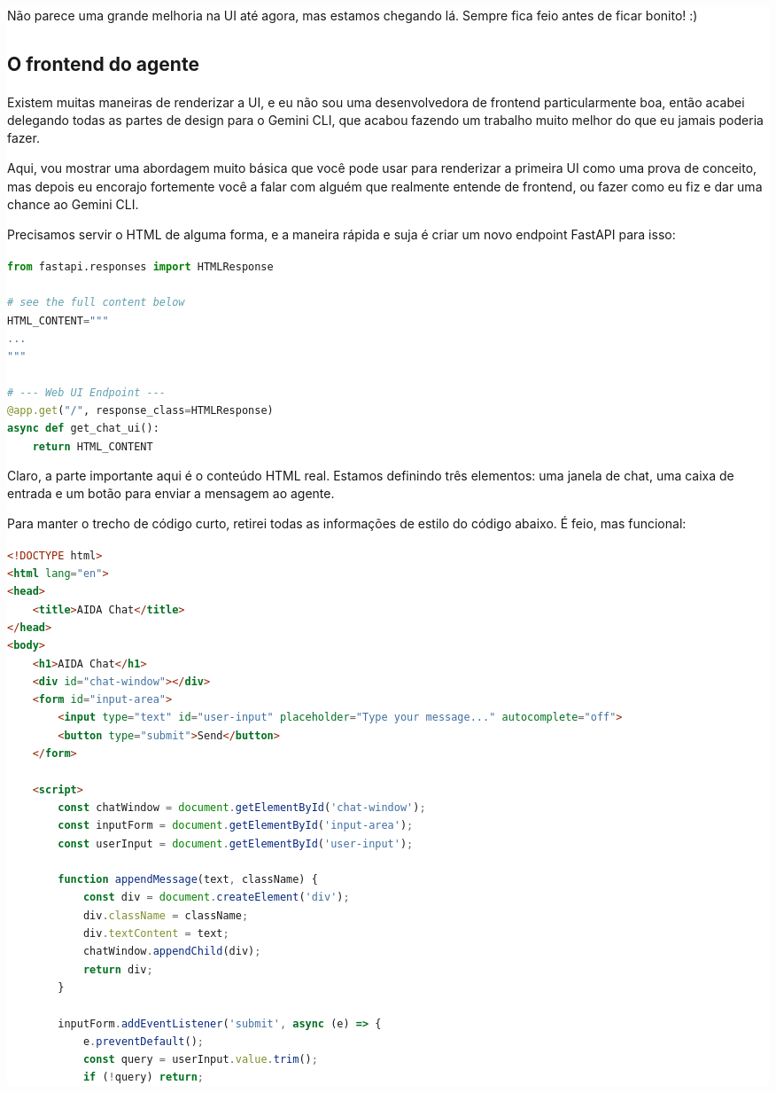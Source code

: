 Não parece uma grande melhoria na UI até agora, mas estamos chegando lá. Sempre fica feio antes de ficar bonito! :)

## O frontend do agente

Existem muitas maneiras de renderizar a UI, e eu não sou uma desenvolvedora de frontend particularmente boa, então acabei delegando todas as partes de design para o Gemini CLI, que acabou fazendo um trabalho muito melhor do que eu jamais poderia fazer.

Aqui, vou mostrar uma abordagem muito básica que você pode usar para renderizar a primeira UI como uma prova de conceito, mas depois eu encorajo fortemente você a falar com alguém que realmente entende de frontend, ou fazer como eu fiz e dar uma chance ao Gemini CLI.

Precisamos servir o HTML de alguma forma, e a maneira rápida e suja é criar um novo endpoint FastAPI para isso:

```py
from fastapi.responses import HTMLResponse

# see the full content below
HTML_CONTENT="""
...
"""

# --- Web UI Endpoint ---
@app.get("/", response_class=HTMLResponse)
async def get_chat_ui():
    return HTML_CONTENT
```

Claro, a parte importante aqui é o conteúdo HTML real. Estamos definindo três elementos: uma janela de chat, uma caixa de entrada e um botão para enviar a mensagem ao agente.

Para manter o trecho de código curto, retirei todas as informações de estilo do código abaixo. É feio, mas funcional:

```html
<!DOCTYPE html>
<html lang="en">
<head>
    <title>AIDA Chat</title>
</head>
<body>
    <h1>AIDA Chat</h1>
    <div id="chat-window"></div>
    <form id="input-area">
        <input type="text" id="user-input" placeholder="Type your message..." autocomplete="off">
        <button type="submit">Send</button>
    </form>

    <script>
        const chatWindow = document.getElementById('chat-window');
        const inputForm = document.getElementById('input-area');
        const userInput = document.getElementById('user-input');

        function appendMessage(text, className) {
            const div = document.createElement('div');
            div.className = className;
            div.textContent = text;
            chatWindow.appendChild(div);
            return div;
        }

        inputForm.addEventListener('submit', async (e) => {
            e.preventDefault();
            const query = userInput.value.trim();
            if (!query) return;
```